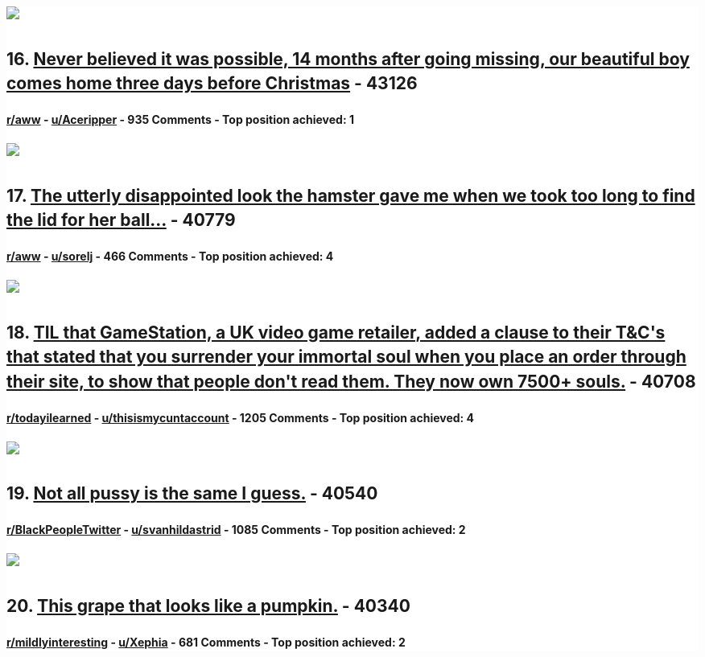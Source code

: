 <a href="https://i.redd.it/6kl5r0qrai501.jpg"><img src="https://b.thumbs.redditmedia.com/XBbp2YJ3tHet26uHDSrhupYEn-wlGd83YfM791AAx1Q.jpg"></img></a>

## 16. [Never believed it was possible, 14 months after going missing, our beautiful boy comes home three days before Christmas](http://reddit.com/r/aww/comments/7likds/never_believed_it_was_possible_14_months_after/) - 43126
#### [r/aww](http://reddit.com/r/aww) - [u/Aceripper](http://reddit.com/u/Aceripper) - 935 Comments - Top position achieved: 1

<a href="https://imgur.com/XSrP1fZ"><img src="https://b.thumbs.redditmedia.com/QSUuDy1hqlBua2SuFYIGZ6KbhHJ7SnuRpddrGbu_DwI.jpg"></img></a>

## 17. [The utterly disappointed look the hamster gave me when we took too long to find the lid for her ball...](http://reddit.com/r/aww/comments/7lgxy6/the_utterly_disappointed_look_the_hamster_gave_me/) - 40779
#### [r/aww](http://reddit.com/r/aww) - [u/sorelj](http://reddit.com/u/sorelj) - 466 Comments - Top position achieved: 4

<a href="https://i.redd.it/sg8f9pftkg501.jpg"><img src="https://b.thumbs.redditmedia.com/ocX_hQBq5ibq3nW3URl3RKEAxtteBvPol89IH2ZEiGU.jpg"></img></a>

## 18. [TIL that GameStation, a UK video game retailer, added a clause to their T&amp;C's that stated that you surrender your immortal soul when you place an order through their site, to show that people don't read them. They now own 7500+ souls.](http://reddit.com/r/todayilearned/comments/7lgs4p/til_that_gamestation_a_uk_video_game_retailer/) - 40708
#### [r/todayilearned](http://reddit.com/r/todayilearned) - [u/thisismycuntaccount](http://reddit.com/u/thisismycuntaccount) - 1205 Comments - Top position achieved: 4

<a href="https://www.cnet.com/news/online-game-shoppers-duped-into-selling-souls/"><img src="https://b.thumbs.redditmedia.com/rE5u7RTz9TYqrfNcWfUliOYg8OV1eEvY94idBldolUs.jpg"></img></a>

## 19. [Not all pussy is the same I guess.](http://reddit.com/r/BlackPeopleTwitter/comments/7lhpxi/not_all_pussy_is_the_same_i_guess/) - 40540
#### [r/BlackPeopleTwitter](http://reddit.com/r/BlackPeopleTwitter) - [u/svanhildastrid](http://reddit.com/u/svanhildastrid) - 1085 Comments - Top position achieved: 2

<a href="https://i.imgur.com/QXGry8f.jpg"><img src="https://a.thumbs.redditmedia.com/NAtK0EqFWPveYipTNlssu84LV1I0hdrWqplkvnP9sM8.jpg"></img></a>

## 20. [This grape that looks like a pumpkin.](http://reddit.com/r/mildlyinteresting/comments/7ljq0q/this_grape_that_looks_like_a_pumpkin/) - 40340
#### [r/mildlyinteresting](http://reddit.com/r/mildlyinteresting) - [u/Xephia](http://reddit.com/u/Xephia) - 681 Comments - Top position achieved: 2

